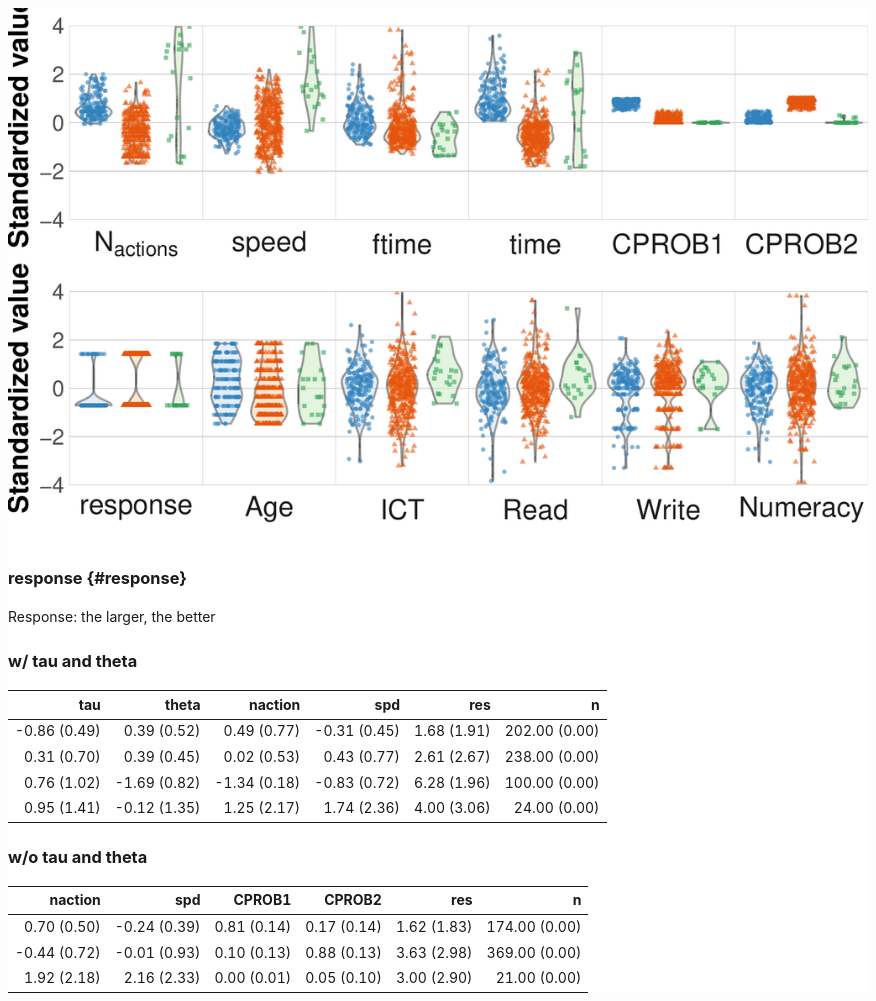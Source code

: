 ![](book_order/figure/lpa_vio_all_3.png)


### response {#response}

Response: the larger, the better


### w/ tau and theta


|          tau|        theta|      naction|          spd|         res|             n|
|------------:|------------:|------------:|------------:|-----------:|-------------:|
| -0.86 (0.49)|  0.39 (0.52)|  0.49 (0.77)| -0.31 (0.45)| 1.68 (1.91)| 202.00 (0.00)|
|  0.31 (0.70)|  0.39 (0.45)|  0.02 (0.53)|  0.43 (0.77)| 2.61 (2.67)| 238.00 (0.00)|
|  0.76 (1.02)| -1.69 (0.82)| -1.34 (0.18)| -0.83 (0.72)| 6.28 (1.96)| 100.00 (0.00)|
|  0.95 (1.41)| -0.12 (1.35)|  1.25 (2.17)|  1.74 (2.36)| 4.00 (3.06)|  24.00 (0.00)|

### w/o tau and theta


|      naction|          spd|      CPROB1|      CPROB2|         res|             n|
|------------:|------------:|-----------:|-----------:|-----------:|-------------:|
|  0.70 (0.50)| -0.24 (0.39)| 0.81 (0.14)| 0.17 (0.14)| 1.62 (1.83)| 174.00 (0.00)|
| -0.44 (0.72)| -0.01 (0.93)| 0.10 (0.13)| 0.88 (0.13)| 3.63 (2.98)| 369.00 (0.00)|
|  1.92 (2.18)|  2.16 (2.33)| 0.00 (0.01)| 0.05 (0.10)| 3.00 (2.90)|  21.00 (0.00)|
